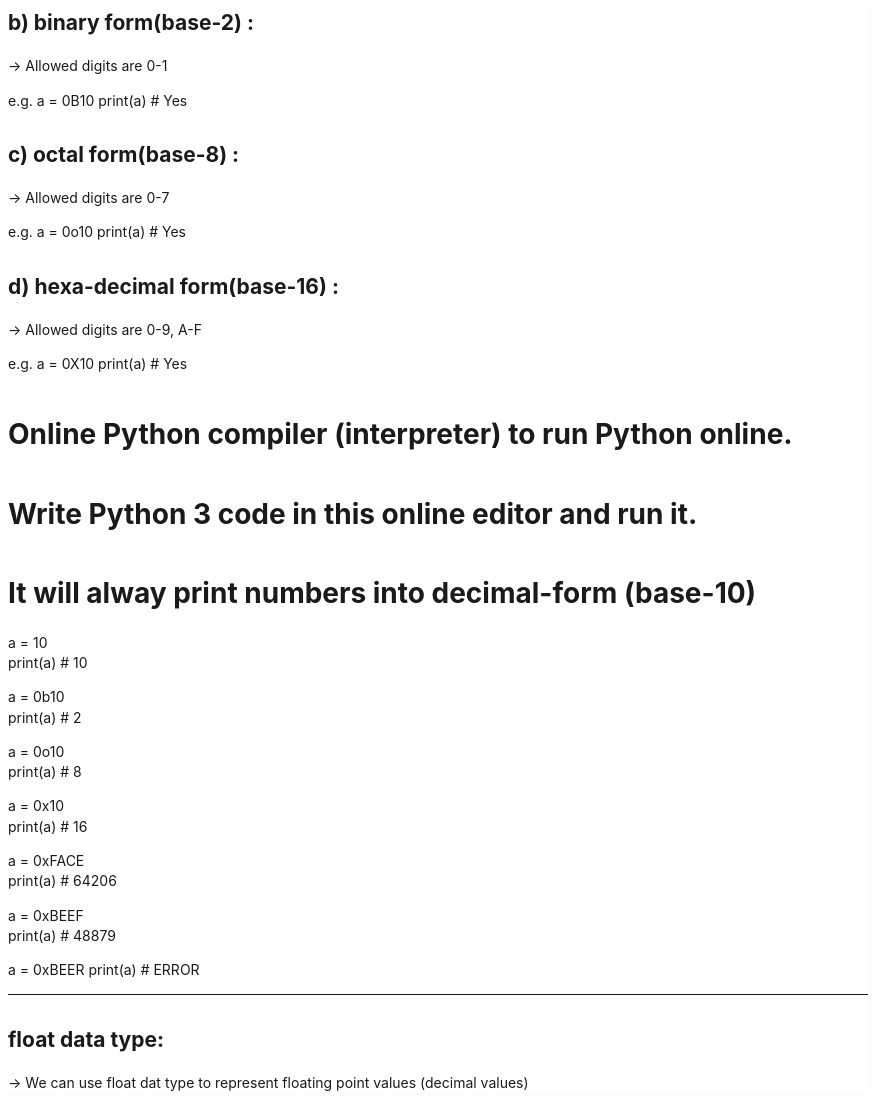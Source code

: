 b) binary form(base-2) :
---------------------------
-> Allowed digits are 0-1

e.g.     a = 0B10
         print(a) # Yes


c) octal form(base-8) :
---------------------------
-> Allowed digits are 0-7

e.g.     a = 0o10
         print(a) # Yes
		 
d) hexa-decimal form(base-16) :
---------------------------
-> Allowed digits are 0-9, A-F

e.g.     a = 0X10
         print(a) # Yes

# Online Python compiler (interpreter) to run Python online.
# Write Python 3 code in this online editor and run it.

# It will alway print numbers into decimal-form (base-10)
a = 10  
print(a) # 10

a = 0b10  
print(a) # 2

a = 0o10  
print(a) # 8

a = 0x10  
print(a) # 16

a = 0xFACE  
print(a) # 64206

a = 0xBEEF  
print(a) # 48879

a = 0xBEER 
print(a) # ERROR

--------------------------------------------------------------------
float data type:
----------------
-> We can use float dat type to represent floating point values (decimal values)

